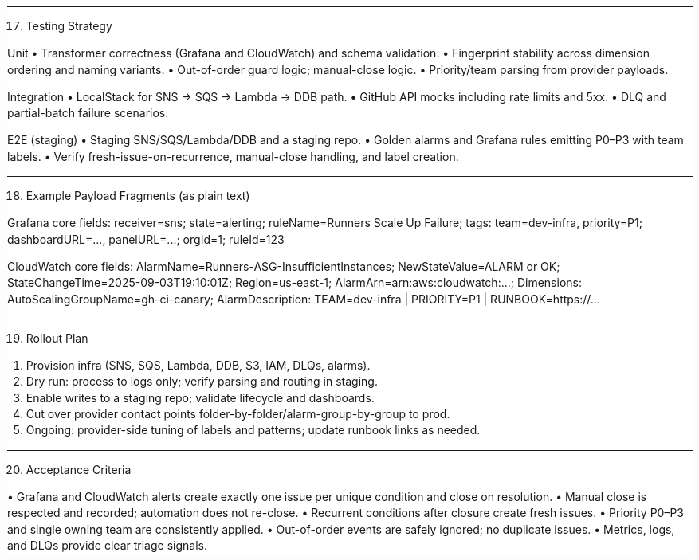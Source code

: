 ----------------------------------------------------------------

17) Testing Strategy

Unit
• Transformer correctness (Grafana and CloudWatch) and schema validation.
• Fingerprint stability across dimension ordering and naming variants.
• Out-of-order guard logic; manual-close logic.
• Priority/team parsing from provider payloads.

Integration
• LocalStack for SNS → SQS → Lambda → DDB path.
• GitHub API mocks including rate limits and 5xx.
• DLQ and partial-batch failure scenarios.

E2E (staging)
• Staging SNS/SQS/Lambda/DDB and a staging repo.
• Golden alarms and Grafana rules emitting P0–P3 with team labels.
• Verify fresh-issue-on-recurrence, manual-close handling, and label creation.

----------------------------------------------------------------

18) Example Payload Fragments (as plain text)

Grafana core fields:
receiver=sns; state=alerting; ruleName=Runners Scale Up Failure; tags: team=dev-infra, priority=P1; dashboardURL=..., panelURL=...; orgId=1; ruleId=123

CloudWatch core fields:
AlarmName=Runners-ASG-InsufficientInstances; NewStateValue=ALARM or OK; StateChangeTime=2025-09-03T19:10:01Z; Region=us-east-1; AlarmArn=arn:aws:cloudwatch:...; Dimensions: AutoScalingGroupName=gh-ci-canary; AlarmDescription: TEAM=dev-infra | PRIORITY=P1 | RUNBOOK=https://...

----------------------------------------------------------------

19) Rollout Plan

1. Provision infra (SNS, SQS, Lambda, DDB, S3, IAM, DLQs, alarms).
2. Dry run: process to logs only; verify parsing and routing in staging.
3. Enable writes to a staging repo; validate lifecycle and dashboards.
4. Cut over provider contact points folder-by-folder/alarm-group-by-group to prod.
5. Ongoing: provider-side tuning of labels and patterns; update runbook links as needed.

----------------------------------------------------------------

20) Acceptance Criteria

• Grafana and CloudWatch alerts create exactly one issue per unique condition and close on resolution.
• Manual close is respected and recorded; automation does not re-close.
• Recurrent conditions after closure create fresh issues.
• Priority P0–P3 and single owning team are consistently applied.
• Out-of-order events are safely ignored; no duplicate issues.
• Metrics, logs, and DLQs provide clear triage signals.

